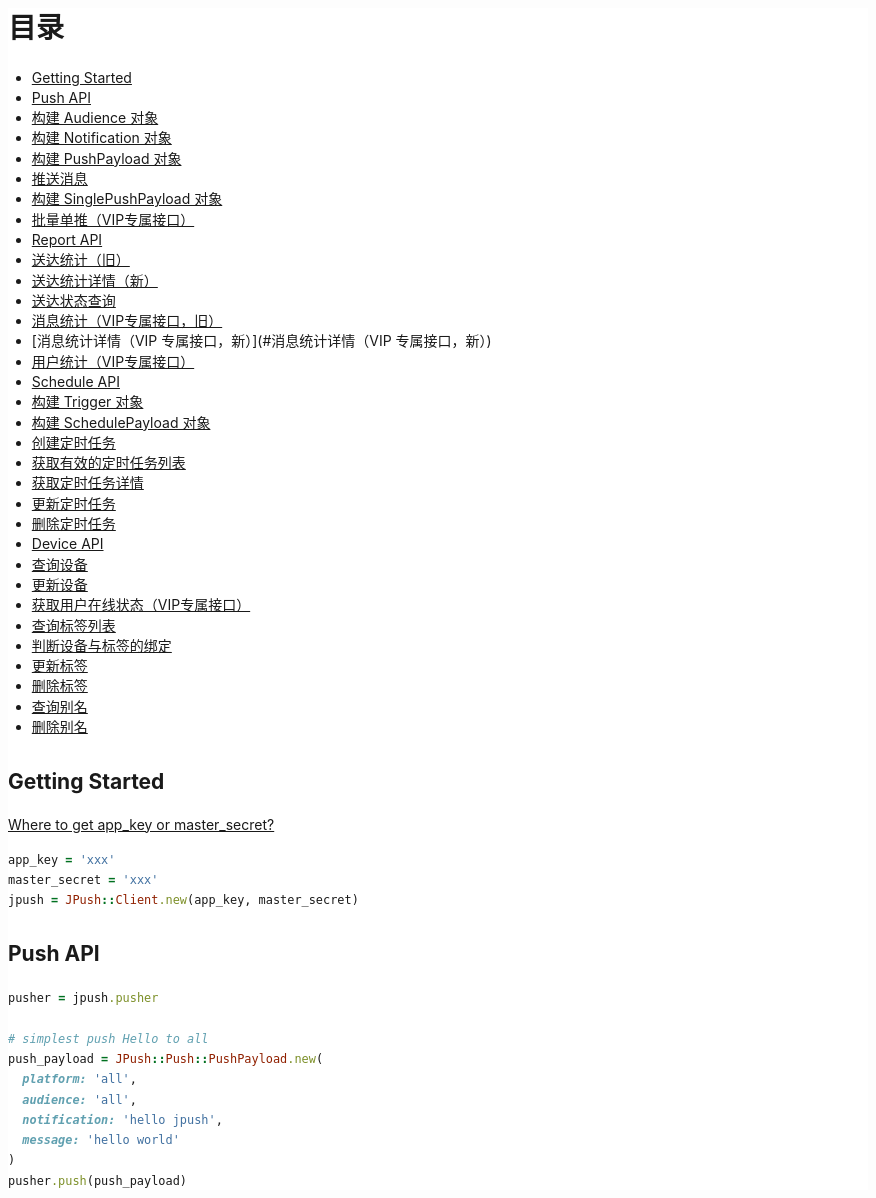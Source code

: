 # 目录

- [Getting Started](#getting-started)
- [Push API](#push-api)
 - [构建 Audience 对象](#构建-audience-对象)
 - [构建 Notification 对象](#构建-notification-对象)
 - [构建 PushPayload 对象](#构建-pushpayload-对象)
 - [推送消息](#推送消息)
 - [构建 SinglePushPayload 对象](#构建-SinglePushPayload-对象)
 - [批量单推（VIP专属接口）](#批量单推（VIP专属接口）)
- [Report API](#report-api)
 - [送达统计（旧）](#送达统计（旧）)
 - [送达统计详情（新）](#送达统计详情（新）)
 - [送达状态查询](#送达状态查询)
 - [消息统计（VIP专属接口，旧）](#消息统计（VIP专属接口，旧）)
 - [消息统计详情（VIP 专属接口，新）](#消息统计详情（VIP 专属接口，新）)
 - [用户统计（VIP专属接口）](#用户统计（VIP专属接口）)
- [Schedule API](#schedule-api)
 - [构建 Trigger 对象](#构建-trigger-对象)
 - [构建 SchedulePayload 对象](#构建-schedulepayload-对象)
 - [创建定时任务](#创建定时任务)
 - [获取有效的定时任务列表](#获取有效的定时任务列表)
 - [获取定时任务详情](#获取定时任务详情)
 - [更新定时任务](#更新定时任务)
 - [删除定时任务](#删除定时任务)
- [Device API](#device-api)
 - [查询设备](#查询设备-设备的别名与标签)
 - [更新设备](#更新设备-设备的别名与标签)
 - [获取用户在线状态（VIP专属接口）](#获取用户在线状态vip专属接口)
 - [查询标签列表](#查询标签列表)
 - [判断设备与标签的绑定](#判断设备与标签的绑定)
 - [更新标签](#更新标签-与设备的绑定的关系)
 - [删除标签](#删除标签-与设备的绑定关系)
 - [查询别名](#查询别名-与设备的绑定关系)
 - [删除别名](#删除别名-与设备的绑定关系)

## Getting Started

[Where to get app_key or master_secret?](https://www.jpush.cn/common/apps/new)

```ruby
app_key = 'xxx'
master_secret = 'xxx'
jpush = JPush::Client.new(app_key, master_secret)
```

## Push API

```ruby
pusher = jpush.pusher

# simplest push Hello to all
push_payload = JPush::Push::PushPayload.new(
  platform: 'all',
  audience: 'all',
  notification: 'hello jpush',
  message: 'hello world'
)
pusher.push(push_payload)
```
